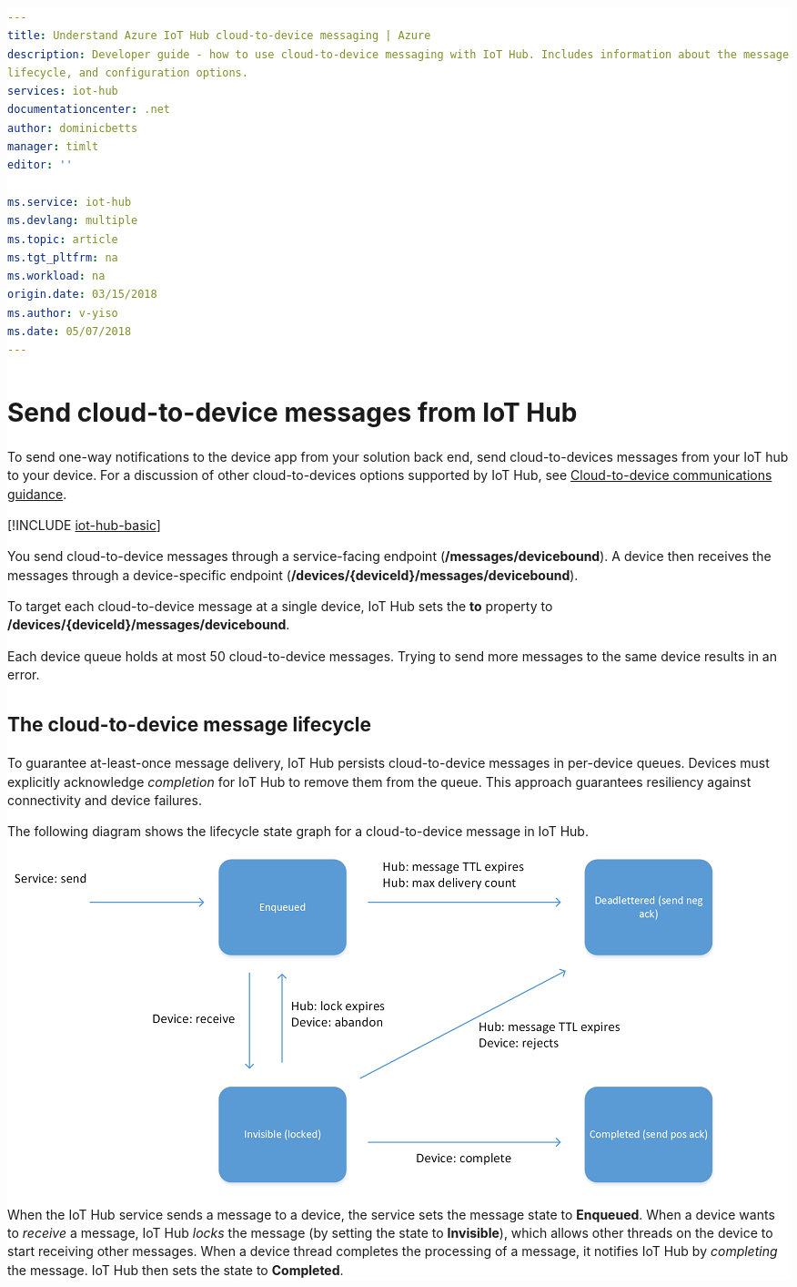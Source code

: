 ```yaml
---
title: Understand Azure IoT Hub cloud-to-device messaging | Azure
description: Developer guide - how to use cloud-to-device messaging with IoT Hub. Includes information about the message lifecycle, and configuration options.
services: iot-hub
documentationcenter: .net
author: dominicbetts
manager: timlt
editor: ''

ms.service: iot-hub
ms.devlang: multiple
ms.topic: article
ms.tgt_pltfrm: na
ms.workload: na
origin.date: 03/15/2018
ms.author: v-yiso
ms.date: 05/07/2018
---
```

# Send cloud-to-device messages from IoT Hub

To send one-way notifications to the device app from your solution back end, send cloud-to-devices messages from your IoT hub to your device. For a discussion of other cloud-to-devices options supported by IoT Hub, see [Cloud-to-device communications guidance][lnk-c2d-guidance].

[!INCLUDE [iot-hub-basic](../../includes/iot-hub-basic-whole.md)]

You send cloud-to-device messages through a service-facing endpoint (**/messages/devicebound**). A device then receives the messages through a device-specific endpoint (**/devices/{deviceId}/messages/devicebound**).

To target each cloud-to-device message at a single device, IoT Hub sets the **to** property to **/devices/{deviceId}/messages/devicebound**.

Each device queue holds at most 50 cloud-to-device messages. Trying to send more messages to the same device results in an error.

## The cloud-to-device message lifecycle

To guarantee at-least-once message delivery, IoT Hub persists cloud-to-device messages in per-device queues. Devices must explicitly acknowledge *completion* for IoT Hub to remove them from the queue. This approach guarantees resiliency against connectivity and device failures.

The following diagram shows the lifecycle state graph for a cloud-to-device message in IoT Hub.

![Cloud-to-device message lifecycle][img-lifecycle]

When the IoT Hub service sends a message to a device, the service sets the message state to **Enqueued**. When a device wants to *receive* a message, IoT Hub *locks* the message (by setting the state to **Invisible**), which allows other threads on the device to start receiving other messages. When a device thread completes the processing of a message, it notifies IoT Hub by *completing* the message. IoT Hub then sets the state to **Completed**.


[img-lifecycle]: ./media/iot-hub-devguide-messages-c2d/lifecycle.png
[lnk-portal]: ./iot-hub-create-through-portal.md
[lnk-c2d-guidance]: ./iot-hub-devguide-c2d-guidance.md
[lnk-endpoints]: ./iot-hub-devguide-endpoints.md
[lnk-sdks]: ./iot-hub-devguide-sdks.md
[lnk-ttl]: #message-expiration-time-to-live
[lnk-c2d-configuration]: #cloud-to-device-configuration-options
[lnk-lifecycle]: #message-lifecycle
[lnk-c2d-tutorial]: ./iot-hub-csharp-csharp-c2d.md